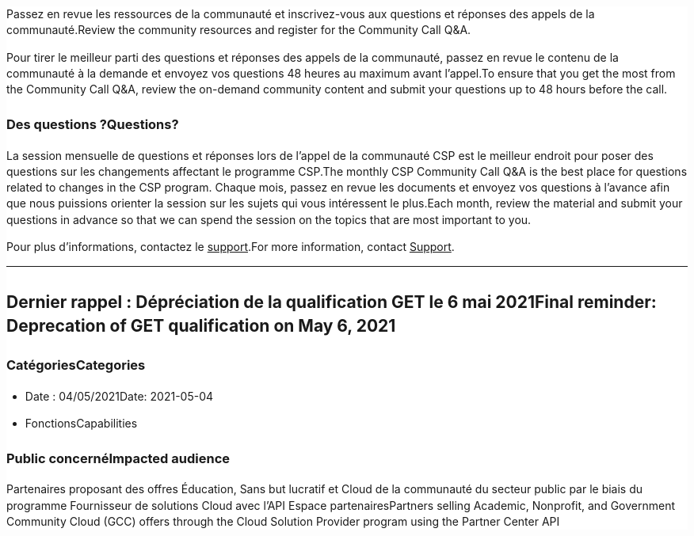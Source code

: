 <span data-ttu-id="fcad0-287">Passez en revue les ressources de la communauté et inscrivez-vous aux questions et réponses des appels de la communauté.</span><span class="sxs-lookup"><span data-stu-id="fcad0-287">Review the community resources and register for the Community Call Q&A.</span></span>

<span data-ttu-id="fcad0-288">Pour tirer le meilleur parti des questions et réponses des appels de la communauté, passez en revue le contenu de la communauté à la demande et envoyez vos questions 48 heures au maximum avant l’appel.</span><span class="sxs-lookup"><span data-stu-id="fcad0-288">To ensure that you get the most from the Community Call Q&A, review the on-demand community content and submit your questions up to 48 hours before the call.</span></span>

### <a name="questions"></a><span data-ttu-id="fcad0-289">Des questions ?</span><span class="sxs-lookup"><span data-stu-id="fcad0-289">Questions?</span></span>

<span data-ttu-id="fcad0-290">La session mensuelle de questions et réponses lors de l’appel de la communauté CSP est le meilleur endroit pour poser des questions sur les changements affectant le programme CSP.</span><span class="sxs-lookup"><span data-stu-id="fcad0-290">The monthly CSP Community Call Q&A is the best place for questions related to changes in the CSP program.</span></span> <span data-ttu-id="fcad0-291">Chaque mois, passez en revue les documents et envoyez vos questions à l’avance afin que nous puissions orienter la session sur les sujets qui vous intéressent le plus.</span><span class="sxs-lookup"><span data-stu-id="fcad0-291">Each month, review the material and submit your questions in advance so that we can spend the session on the topics that are most important to you.</span></span>

<span data-ttu-id="fcad0-292">Pour plus d’informations, contactez le [support](https://partner.microsoft.com/dashboard/support/csp/servicerequests/create?category=csp).</span><span class="sxs-lookup"><span data-stu-id="fcad0-292">For more information, contact [Support](https://partner.microsoft.com/dashboard/support/csp/servicerequests/create?category=csp).</span></span>

________________
## <a name="final-reminder-deprecation-of-get-qualification-on-may-6-2021"></a><a name="4"></a><span data-ttu-id="fcad0-293">Dernier rappel : Dépréciation de la qualification GET le 6 mai 2021</span><span class="sxs-lookup"><span data-stu-id="fcad0-293">Final reminder: Deprecation of GET qualification on May 6, 2021</span></span>

### <a name="categories"></a><span data-ttu-id="fcad0-294">Catégories</span><span class="sxs-lookup"><span data-stu-id="fcad0-294">Categories</span></span>

- <span data-ttu-id="fcad0-295">Date : 04/05/2021</span><span class="sxs-lookup"><span data-stu-id="fcad0-295">Date: 2021-05-04</span></span>

- <span data-ttu-id="fcad0-296">Fonctions</span><span class="sxs-lookup"><span data-stu-id="fcad0-296">Capabilities</span></span>

### <a name="impacted-audience"></a><span data-ttu-id="fcad0-297">Public concerné</span><span class="sxs-lookup"><span data-stu-id="fcad0-297">Impacted audience</span></span>

<span data-ttu-id="fcad0-298">Partenaires proposant des offres Éducation, Sans but lucratif et Cloud de la communauté du secteur public par le biais du programme Fournisseur de solutions Cloud avec l’API Espace partenaires</span><span class="sxs-lookup"><span data-stu-id="fcad0-298">Partners selling Academic, Nonprofit, and Government Community Cloud (GCC) offers through the Cloud Solution Provider program using the Partner Center API</span></span>
